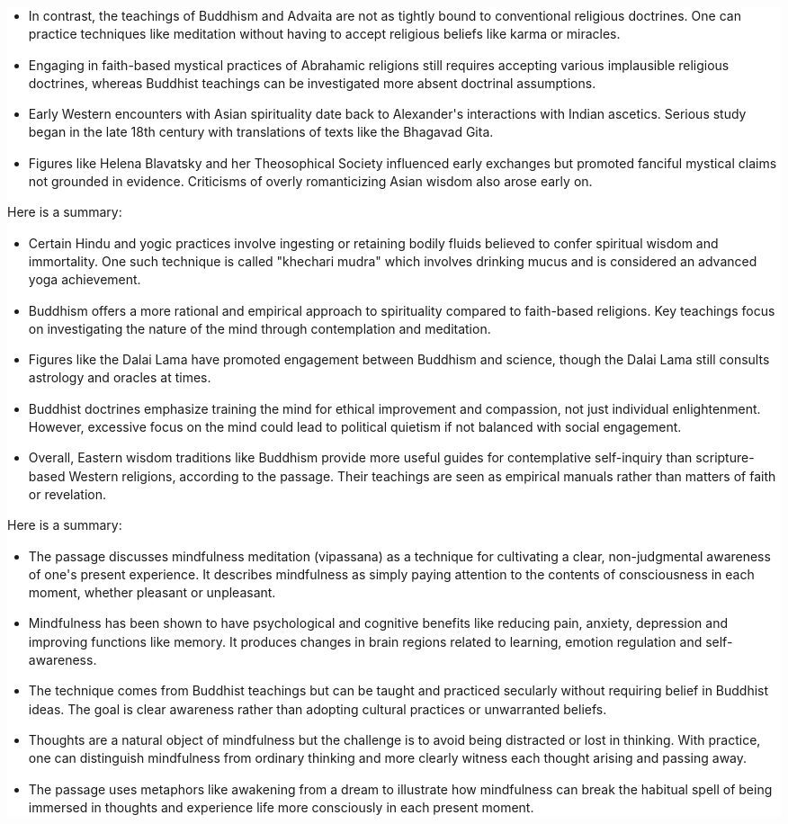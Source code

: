 - In contrast, the teachings of Buddhism and Advaita are not as tightly bound to conventional religious doctrines. One can practice techniques like meditation without having to accept religious beliefs like karma or miracles. 

- Engaging in faith-based mystical practices of Abrahamic religions still requires accepting various implausible religious doctrines, whereas Buddhist teachings can be investigated more absent doctrinal assumptions. 

- Early Western encounters with Asian spirituality date back to Alexander's interactions with Indian ascetics. Serious study began in the late 18th century with translations of texts like the Bhagavad Gita. 

- Figures like Helena Blavatsky and her Theosophical Society influenced early exchanges but promoted fanciful mystical claims not grounded in evidence. Criticisms of overly romanticizing Asian wisdom also arose early on.

 Here is a summary:

- Certain Hindu and yogic practices involve ingesting or retaining bodily fluids believed to confer spiritual wisdom and immortality. One such technique is called "khechari mudra" which involves drinking mucus and is considered an advanced yoga achievement. 

- Buddhism offers a more rational and empirical approach to spirituality compared to faith-based religions. Key teachings focus on investigating the nature of the mind through contemplation and meditation. 

- Figures like the Dalai Lama have promoted engagement between Buddhism and science, though the Dalai Lama still consults astrology and oracles at times. 

- Buddhist doctrines emphasize training the mind for ethical improvement and compassion, not just individual enlightenment. However, excessive focus on the mind could lead to political quietism if not balanced with social engagement. 

- Overall, Eastern wisdom traditions like Buddhism provide more useful guides for contemplative self-inquiry than scripture-based Western religions, according to the passage. Their teachings are seen as empirical manuals rather than matters of faith or revelation.

 Here is a summary:

- The passage discusses mindfulness meditation (vipassana) as a technique for cultivating a clear, non-judgmental awareness of one's present experience. It describes mindfulness as simply paying attention to the contents of consciousness in each moment, whether pleasant or unpleasant. 

- Mindfulness has been shown to have psychological and cognitive benefits like reducing pain, anxiety, depression and improving functions like memory. It produces changes in brain regions related to learning, emotion regulation and self-awareness. 

- The technique comes from Buddhist teachings but can be taught and practiced secularly without requiring belief in Buddhist ideas. The goal is clear awareness rather than adopting cultural practices or unwarranted beliefs. 

- Thoughts are a natural object of mindfulness but the challenge is to avoid being distracted or lost in thinking. With practice, one can distinguish mindfulness from ordinary thinking and more clearly witness each thought arising and passing away. 

- The passage uses metaphors like awakening from a dream to illustrate how mindfulness can break the habitual spell of being immersed in thoughts and experience life more consciously in each present moment.

